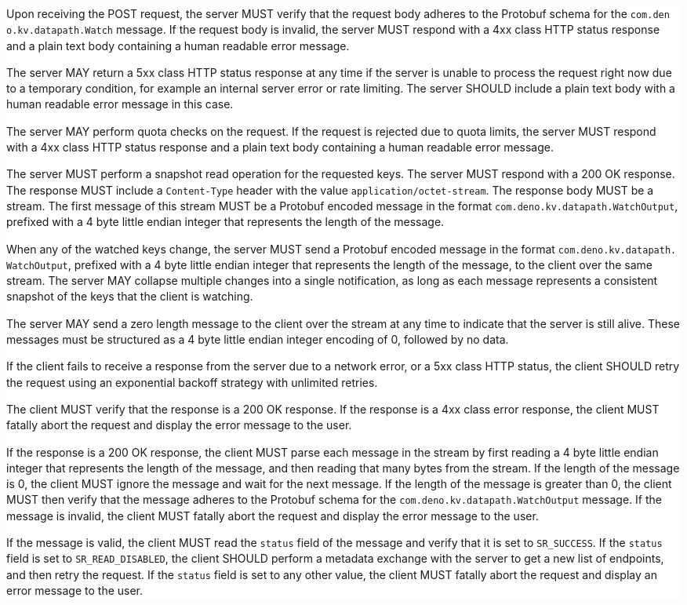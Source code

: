 Upon receiving the POST request, the server MUST verify that the request body
adheres to the Protobuf schema for the `com.deno.kv.datapath.Watch` message. If
the request body is invalid, the server MUST respond with a 4xx class HTTP
status response and a plain text body containing a human readable error message.

The server MAY return a 5xx class HTTP status response at any time if the server
is unable to process the request right now due to a temporary condition, for
example an internal server error or rate limiting. The server SHOULD include a
plain text body with a human readable error message in this case.

The server MAY perform quota checks on the request. If the request is rejected
due to quota limits, the server MUST respond with a 4xx class HTTP status
response and a plain text body containing a human readable error message.

The server MUST perform a snapshot read operation for the requested keys. The
server MUST respond with a 200 OK response. The response MUST include a
`Content-Type` header with the value `application/octet-stream`. The response
body MUST be a stream. The first message of this stream MUST be a Protobuf
encoded message in the format `com.deno.kv.datapath.WatchOutput`, prefixed with
a 4 byte little endian integer that represents the length of the message.

When any of the watched keys change, the server MUST send a Protobuf encoded
message in the format `com.deno.kv.datapath.WatchOutput`, prefixed with a 4 byte
little endian integer that represents the length of the message, to the client
over the same stream. The server MAY collapse multiple changes into a single
notification, as long as each message represents a consistent snapshot of the
keys that the client is watching.

The server MAY send a zero length message to the client over the stream at any
time to indicate that the server is still alive. These messages must be
structured as a 4 byte little endian integer encoding of 0, followed by no data.

If the client fails to receive a response from the server due to a network
error, or a 5xx class HTTP status, the client SHOULD retry the request using an
exponential backoff strategy with unlimited retries.

The client MUST verify that the response is a 200 OK response. If the response
is a 4xx class error response, the client MUST fatally abort the request and
display the error message to the user.

If the response is a 200 OK response, the client MUST parse each message in the
stream by first reading a 4 byte little endian integer that represents the
length of the message, and then reading that many bytes from the stream. If the
length of the message is 0, the client MUST ignore the message and wait for the
next message. If the length of the message is greater than 0, the client MUST
then verify that the message adheres to the Protobuf schema for the
`com.deno.kv.datapath.WatchOutput` message. If the message is invalid, the
client MUST fatally abort the request and display the error message to the user.

If the message is valid, the client MUST read the `status` field of the message
and verify that it is set to `SR_SUCCESS`. If the `status` field is set to
`SR_READ_DISABLED`, the client SHOULD perform a metadata exchange with the
server to get a new list of endpoints, and then retry the request. If the
`status` field is set to any other value, the client MUST fatally abort the
request and display an error message to the user.
